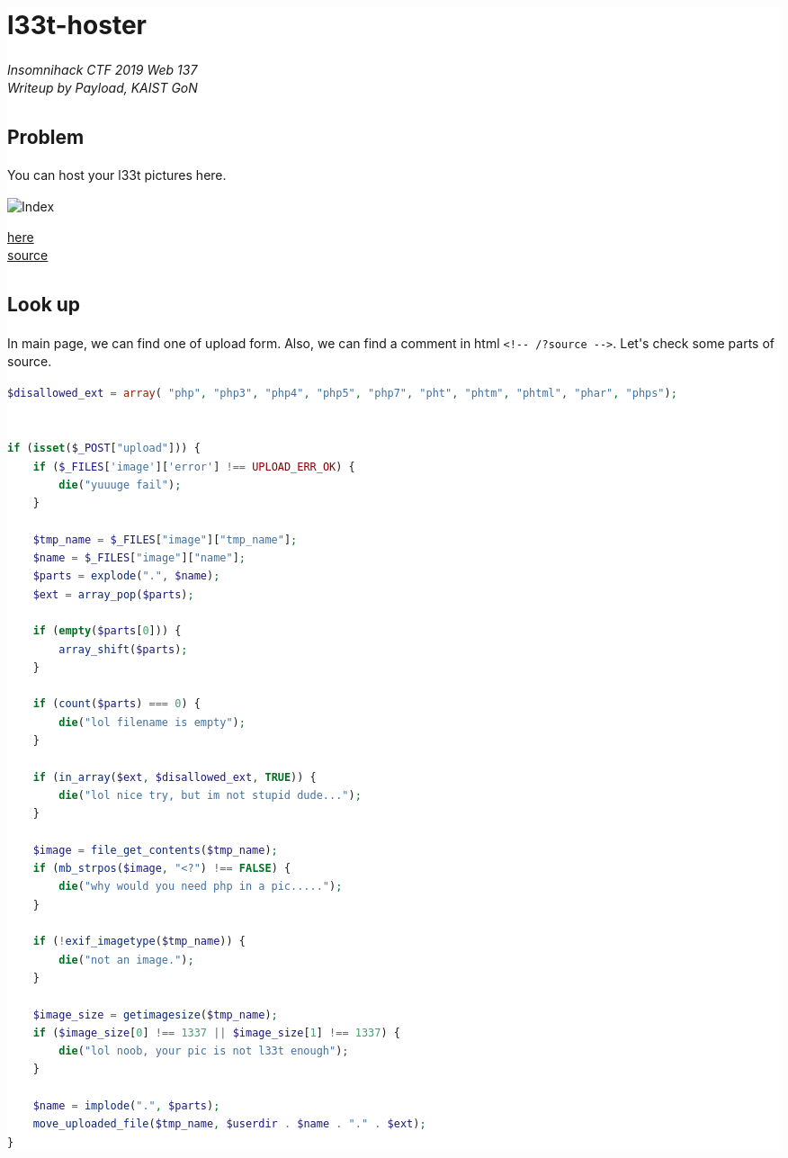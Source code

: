 # l33t-hoster
*Insomnihack CTF 2019 Web 137*<br>
*Writeup by Payload, KAIST GoN*


## Problem

You can host your l33t pictures here.

![Index](https://i.imgur.com/mzpqJO4.png)

[here](http://35.246.234.136)<br>
[source](./server/index.php)

## Look up

In main page, we can find one of upload form. Also, we can find a comment in html `<!-- /?source -->`. Let's check some parts of source.

```php
$disallowed_ext = array( "php", "php3", "php4", "php5", "php7", "pht", "phtm", "phtml", "phar", "phps");


if (isset($_POST["upload"])) {
    if ($_FILES['image']['error'] !== UPLOAD_ERR_OK) {
        die("yuuuge fail");
    }

    $tmp_name = $_FILES["image"]["tmp_name"];
    $name = $_FILES["image"]["name"];
    $parts = explode(".", $name);
    $ext = array_pop($parts);

    if (empty($parts[0])) {
        array_shift($parts);
    }

    if (count($parts) === 0) {
        die("lol filename is empty");
    }

    if (in_array($ext, $disallowed_ext, TRUE)) {
        die("lol nice try, but im not stupid dude...");
    }

    $image = file_get_contents($tmp_name);
    if (mb_strpos($image, "<?") !== FALSE) {
        die("why would you need php in a pic.....");
    }

    if (!exif_imagetype($tmp_name)) {
        die("not an image.");
    }

    $image_size = getimagesize($tmp_name);
    if ($image_size[0] !== 1337 || $image_size[1] !== 1337) {
        die("lol noob, your pic is not l33t enough");
    }

    $name = implode(".", $parts);
    move_uploaded_file($tmp_name, $userdir . $name . "." . $ext);
}
```